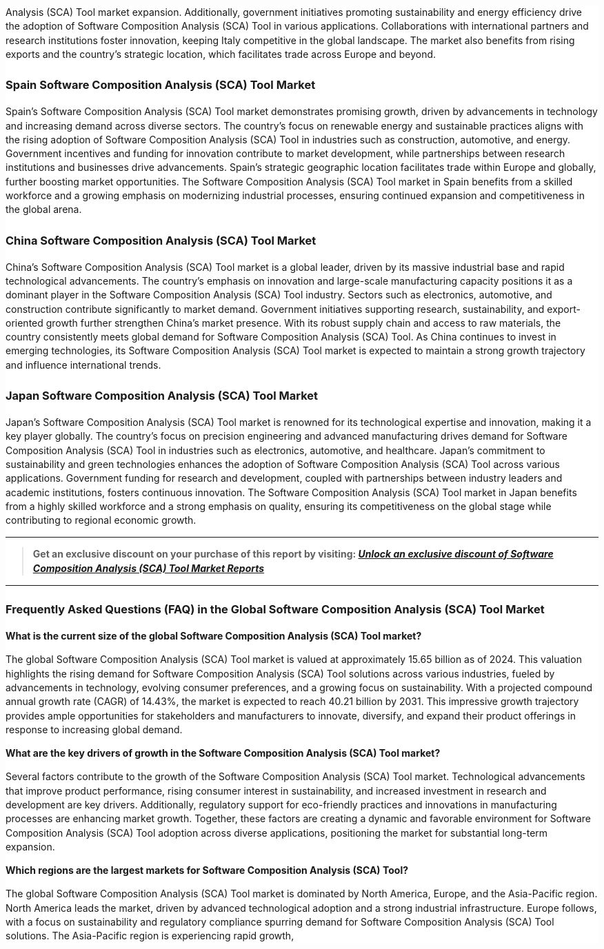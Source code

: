 Analysis (SCA) Tool market expansion. Additionally, government initiatives promoting sustainability and energy efficiency drive the adoption of Software Composition Analysis (SCA) Tool in various applications. Collaborations with international partners and research institutions foster innovation, keeping Italy competitive in the global landscape. The market also benefits from rising exports and the country&rsquo;s strategic location, which facilitates trade across Europe and beyond.</p><h3>Spain Software Composition Analysis (SCA) Tool Market</h3><p>Spain&rsquo;s Software Composition Analysis (SCA) Tool market demonstrates promising growth, driven by advancements in technology and increasing demand across diverse sectors. The country&rsquo;s focus on renewable energy and sustainable practices aligns with the rising adoption of Software Composition Analysis (SCA) Tool in industries such as construction, automotive, and energy. Government incentives and funding for innovation contribute to market development, while partnerships between research institutions and businesses drive advancements. Spain&rsquo;s strategic geographic location facilitates trade within Europe and globally, further boosting market opportunities. The Software Composition Analysis (SCA) Tool market in Spain benefits from a skilled workforce and a growing emphasis on modernizing industrial processes, ensuring continued expansion and competitiveness in the global arena.</p><h3>China Software Composition Analysis (SCA) Tool Market</h3><p>China&rsquo;s Software Composition Analysis (SCA) Tool market is a global leader, driven by its massive industrial base and rapid technological advancements. The country&rsquo;s emphasis on innovation and large-scale manufacturing capacity positions it as a dominant player in the Software Composition Analysis (SCA) Tool industry. Sectors such as electronics, automotive, and construction contribute significantly to market demand. Government initiatives supporting research, sustainability, and export-oriented growth further strengthen China&rsquo;s market presence. With its robust supply chain and access to raw materials, the country consistently meets global demand for Software Composition Analysis (SCA) Tool. As China continues to invest in emerging technologies, its Software Composition Analysis (SCA) Tool market is expected to maintain a strong growth trajectory and influence international trends.</p><h3>Japan Software Composition Analysis (SCA) Tool Market</h3><p>Japan&rsquo;s Software Composition Analysis (SCA) Tool market is renowned for its technological expertise and innovation, making it a key player globally. The country&rsquo;s focus on precision engineering and advanced manufacturing drives demand for Software Composition Analysis (SCA) Tool in industries such as electronics, automotive, and healthcare. Japan&rsquo;s commitment to sustainability and green technologies enhances the adoption of Software Composition Analysis (SCA) Tool across various applications. Government funding for research and development, coupled with partnerships between industry leaders and academic institutions, fosters continuous innovation. The Software Composition Analysis (SCA) Tool market in Japan benefits from a highly skilled workforce and a strong emphasis on quality, ensuring its competitiveness on the global stage while contributing to regional economic growth.</p><hr /><blockquote><p><strong>Get an exclusive discount on your purchase of this report by visiting: <em><a href="://marketresearchpulse.com/ask-for-discount/91207?utm_source=Github&amp;utm_medium=021">Unlock an exclusive discount of Software Composition Analysis (SCA) Tool Market Reports</a></em>&nbsp;</strong></p></blockquote><hr /><h3>Frequently Asked Questions (FAQ) in the Global Software Composition Analysis (SCA) Tool Market</h3><p><strong>What is the current size of the global Software Composition Analysis (SCA) Tool market?</strong></p><p>The global Software Composition Analysis (SCA) Tool market is valued at approximately 15.65 billion as of 2024. This valuation highlights the rising demand for Software Composition Analysis (SCA) Tool solutions across various industries, fueled by advancements in technology, evolving consumer preferences, and a growing focus on sustainability. With a projected compound annual growth rate (CAGR) of 14.43%, the market is expected to reach 40.21 billion by 2031. This impressive growth trajectory provides ample opportunities for stakeholders and manufacturers to innovate, diversify, and expand their product offerings in response to increasing global demand.</p><p><strong>What are the key drivers of growth in the Software Composition Analysis (SCA) Tool market?</strong></p><p>Several factors contribute to the growth of the Software Composition Analysis (SCA) Tool market. Technological advancements that improve product performance, rising consumer interest in sustainability, and increased investment in research and development are key drivers. Additionally, regulatory support for eco-friendly practices and innovations in manufacturing processes are enhancing market growth. Together, these factors are creating a dynamic and favorable environment for Software Composition Analysis (SCA) Tool adoption across diverse applications, positioning the market for substantial long-term expansion.</p><p><strong>Which regions are the largest markets for Software Composition Analysis (SCA) Tool?</strong></p><p>The global Software Composition Analysis (SCA) Tool market is dominated by North America, Europe, and the Asia-Pacific region. North America leads the market, driven by advanced technological adoption and a strong industrial infrastructure. Europe follows, with a focus on sustainability and regulatory compliance spurring demand for Software Composition Analysis (SCA) Tool solutions. The Asia-Pacific region is experiencing rapid growth,